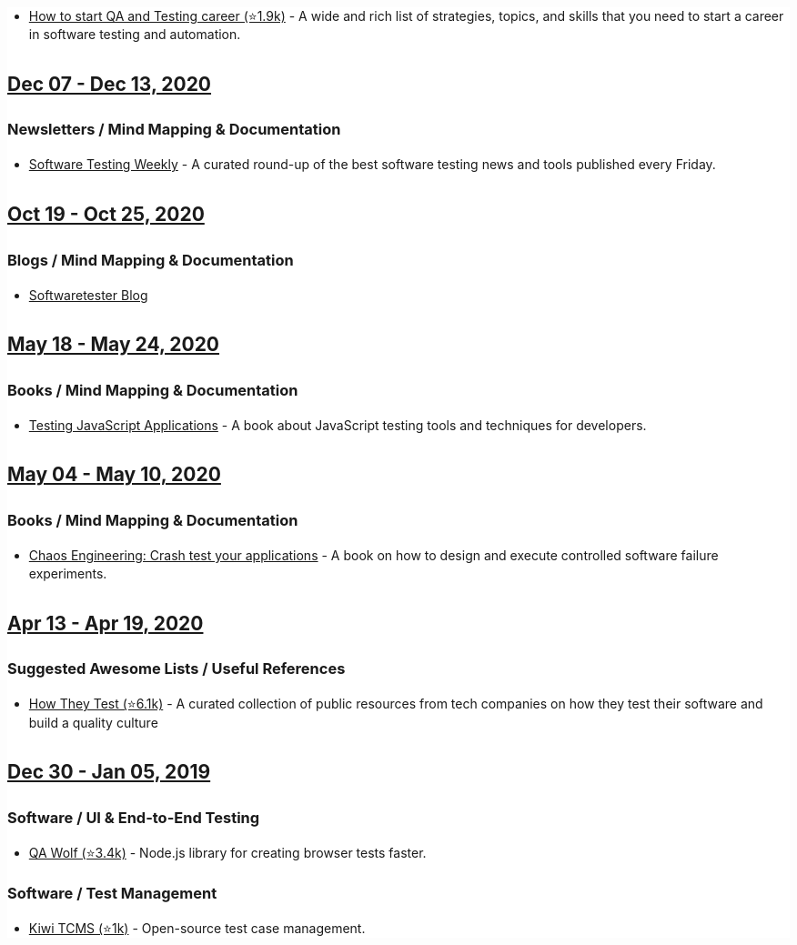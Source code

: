 *   [How to start QA and Testing career (⭐1.9k)](https://github.com/fityanos/Quality-Assurance-Road-Map) - A wide and rich list of strategies, topics, and skills that you need to start a career in software testing and automation.

## [Dec 07 - Dec 13, 2020](/content/2020/49/README.md)

### Newsletters / Mind Mapping & Documentation

*   [Software Testing Weekly](https://softwaretestingweekly.com/) - A curated round-up of the best software testing news and tools published every Friday.

## [Oct 19 - Oct 25, 2020](/content/2020/42/README.md)

### Blogs / Mind Mapping & Documentation

*   [Softwaretester Blog](https://www.softwaretester.blog/)

## [May 18 - May 24, 2020](/content/2020/20/README.md)

### Books / Mind Mapping & Documentation

*   [Testing JavaScript Applications](https://www.manning.com/books/testing-javascript-applications) - A book about JavaScript testing tools and techniques for developers.

## [May 04 - May 10, 2020](/content/2020/18/README.md)

### Books / Mind Mapping & Documentation

*   [Chaos Engineering: Crash test your applications](https://www.manning.com/books/chaos-engineering) - A book on how to design and execute controlled software failure experiments.

## [Apr 13 - Apr 19, 2020](/content/2020/15/README.md)

### Suggested Awesome Lists / Useful References

*   [How They Test (⭐6.1k)](https://github.com/abhivaikar/howtheytest) - A curated collection of public resources from tech companies on how they test their software and build a quality culture

## [Dec 30 - Jan 05, 2019](/content/2019/52/README.md)

### Software / UI & End-to-End Testing

*   [QA Wolf (⭐3.4k)](https://github.com/qawolf/qawolf) - Node.js library for creating browser tests faster.

### Software / Test Management

*   [Kiwi TCMS (⭐1k)](https://github.com/kiwitcms/Kiwi) - Open-source test case management.
